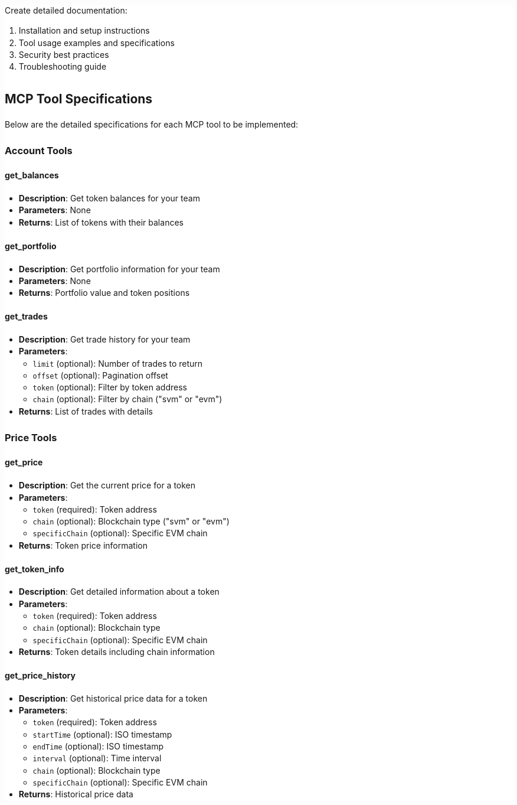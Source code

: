 Create detailed documentation:

1. Installation and setup instructions
2. Tool usage examples and specifications
3. Security best practices
4. Troubleshooting guide

## MCP Tool Specifications

Below are the detailed specifications for each MCP tool to be implemented:

### Account Tools

#### get_balances
- **Description**: Get token balances for your team
- **Parameters**: None
- **Returns**: List of tokens with their balances

#### get_portfolio
- **Description**: Get portfolio information for your team
- **Parameters**: None
- **Returns**: Portfolio value and token positions

#### get_trades
- **Description**: Get trade history for your team
- **Parameters**:
  - `limit` (optional): Number of trades to return
  - `offset` (optional): Pagination offset
  - `token` (optional): Filter by token address
  - `chain` (optional): Filter by chain ("svm" or "evm")
- **Returns**: List of trades with details

### Price Tools

#### get_price
- **Description**: Get the current price for a token
- **Parameters**:
  - `token` (required): Token address
  - `chain` (optional): Blockchain type ("svm" or "evm")
  - `specificChain` (optional): Specific EVM chain
- **Returns**: Token price information

#### get_token_info
- **Description**: Get detailed information about a token
- **Parameters**:
  - `token` (required): Token address
  - `chain` (optional): Blockchain type
  - `specificChain` (optional): Specific EVM chain
- **Returns**: Token details including chain information

#### get_price_history
- **Description**: Get historical price data for a token
- **Parameters**:
  - `token` (required): Token address
  - `startTime` (optional): ISO timestamp
  - `endTime` (optional): ISO timestamp
  - `interval` (optional): Time interval
  - `chain` (optional): Blockchain type
  - `specificChain` (optional): Specific EVM chain
- **Returns**: Historical price data

